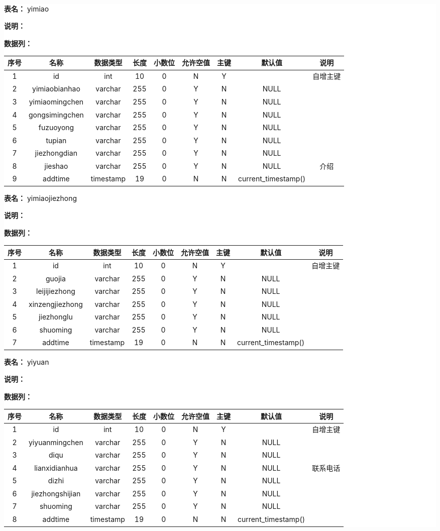 **表名：** <a id="yimiao">yimiao</a>

**说明：** 

**数据列：**

| 序号 | 名称 | 数据类型 |  长度  | 小数位 | 允许空值 | 主键 | 默认值 | 说明 |
| :---: | :---: | :---: | :---: | :---: | :---: | :---: | :---: | :---: |
|  1   | id |   int   | 10 |   0    |    N     |  Y   |       | 自增主键  |
|  2   | yimiaobianhao |   varchar   | 255 |   0    |    Y     |  N   |   NULL    |   |
|  3   | yimiaomingchen |   varchar   | 255 |   0    |    Y     |  N   |   NULL    |   |
|  4   | gongsimingchen |   varchar   | 255 |   0    |    Y     |  N   |   NULL    |   |
|  5   | fuzuoyong |   varchar   | 255 |   0    |    Y     |  N   |   NULL    |   |
|  6   | tupian |   varchar   | 255 |   0    |    Y     |  N   |   NULL    |   |
|  7   | jiezhongdian |   varchar   | 255 |   0    |    Y     |  N   |   NULL    |   |
|  8   | jieshao |   varchar   | 255 |   0    |    Y     |  N   |   NULL    | 介绍  |
|  9   | addtime |   timestamp   | 19 |   0    |    N     |  N   |   current_timestamp()    |   |

**表名：** <a id="yimiaojiezhong">yimiaojiezhong</a>

**说明：** 

**数据列：**

| 序号 | 名称 | 数据类型 |  长度  | 小数位 | 允许空值 | 主键 | 默认值 | 说明 |
| :---: | :---: | :---: | :---: | :---: | :---: | :---: | :---: | :---: |
|  1   | id |   int   | 10 |   0    |    N     |  Y   |       | 自增主键  |
|  2   | guojia |   varchar   | 255 |   0    |    Y     |  N   |   NULL    |   |
|  3   | leijijiezhong |   varchar   | 255 |   0    |    Y     |  N   |   NULL    |   |
|  4   | xinzengjiezhong |   varchar   | 255 |   0    |    Y     |  N   |   NULL    |   |
|  5   | jiezhonglu |   varchar   | 255 |   0    |    Y     |  N   |   NULL    |   |
|  6   | shuoming |   varchar   | 255 |   0    |    Y     |  N   |   NULL    |   |
|  7   | addtime |   timestamp   | 19 |   0    |    N     |  N   |   current_timestamp()    |   |

**表名：** <a id="yiyuan">yiyuan</a>

**说明：** 

**数据列：**

| 序号 | 名称 | 数据类型 |  长度  | 小数位 | 允许空值 | 主键 | 默认值 | 说明 |
| :---: | :---: | :---: | :---: | :---: | :---: | :---: | :---: | :---: |
|  1   | id |   int   | 10 |   0    |    N     |  Y   |       | 自增主键  |
|  2   | yiyuanmingchen |   varchar   | 255 |   0    |    Y     |  N   |   NULL    |   |
|  3   | diqu |   varchar   | 255 |   0    |    Y     |  N   |   NULL    |   |
|  4   | lianxidianhua |   varchar   | 255 |   0    |    Y     |  N   |   NULL    | 联系电话  |
|  5   | dizhi |   varchar   | 255 |   0    |    Y     |  N   |   NULL    |   |
|  6   | jiezhongshijian |   varchar   | 255 |   0    |    Y     |  N   |   NULL    |   |
|  7   | shuoming |   varchar   | 255 |   0    |    Y     |  N   |   NULL    |   |
|  8   | addtime |   timestamp   | 19 |   0    |    N     |  N   |   current_timestamp()    |   |
